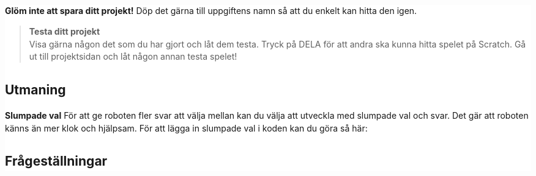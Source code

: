 **Glöm inte att spara ditt projekt!** Döp det gärna till uppgiftens namn så att du enkelt kan hitta den igen.

> **Testa ditt projekt**  
Visa gärna någon det som du har gjort och låt dem testa. Tryck på DELA för att andra ska kunna hitta spelet på Scratch. Gå ut till projektsidan och låt någon annan testa spelet!


## Utmaning

**Slumpade val**
För att ge roboten fler svar att välja mellan kan du välja att utveckla med slumpade val och svar. Det gär att roboten känns än mer klok och hjälpsam. För att lägga in slumpade val i koden kan du göra så här:




## Frågeställningar

